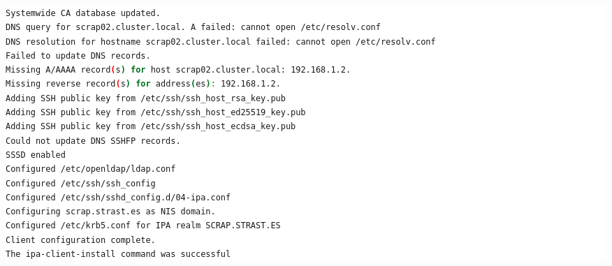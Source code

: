 ```bash
Systemwide CA database updated.
DNS query for scrap02.cluster.local. A failed: cannot open /etc/resolv.conf
DNS resolution for hostname scrap02.cluster.local failed: cannot open /etc/resolv.conf
Failed to update DNS records.
Missing A/AAAA record(s) for host scrap02.cluster.local: 192.168.1.2.
Missing reverse record(s) for address(es): 192.168.1.2.
Adding SSH public key from /etc/ssh/ssh_host_rsa_key.pub
Adding SSH public key from /etc/ssh/ssh_host_ed25519_key.pub
Adding SSH public key from /etc/ssh/ssh_host_ecdsa_key.pub
Could not update DNS SSHFP records.
SSSD enabled
Configured /etc/openldap/ldap.conf
Configured /etc/ssh/ssh_config
Configured /etc/ssh/sshd_config.d/04-ipa.conf
Configuring scrap.strast.es as NIS domain.
Configured /etc/krb5.conf for IPA realm SCRAP.STRAST.ES
Client configuration complete.
The ipa-client-install command was successful
```

